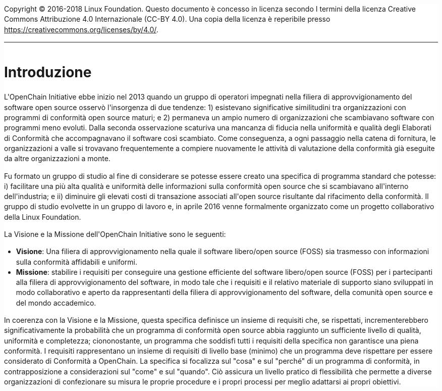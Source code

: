 
Copyright © 2016-2018 Linux Foundation. Questo documento è concesso in
licenza secondo I termini della licenza Creative Commons Attribuzione
4.0 Internazionale (CC-BY 4.0). Una copia della licenza è reperibile
presso <https://creativecommons.org/licenses/by/4.0/>.

---

# Introduzione

L\'OpenChain Initiative ebbe inizio nel 2013 quando un gruppo di
operatori impegnati nella filiera di approvvigionamento del software
open source osservò l\'insorgenza di due tendenze: 1) esistevano
significative similitudini tra organizzazioni con programmi di
conformità open source maturi; e 2) permaneva un ampio numero di
organizzazioni che scambiavano software con programmi meno evoluti.
Dalla seconda osservazione scaturiva una mancanza di fiducia nella
uniformità e qualità degli Elaborati di Conformità che accompagnavano il
software così scambiato. Come conseguenza, a ogni passaggio nella catena
di fornitura, le organizzazioni a valle si trovavano frequentemente a
compiere nuovamente le attività di valutazione della conformità già
eseguite da altre organizzazioni a monte.

Fu formato un gruppo di studio al fine di considerare se potesse essere
creato una specifica di programma standard che potesse: i) facilitare
una più alta qualità e uniformità delle informazioni sulla conformità
open source che si scambiavano all\'interno dell\'industria; e ii)
diminuire gli elevati costi di transazione associati all\'open source
risultante dal rifacimento della conformità. Il gruppo di studio
evolvette in un gruppo di lavoro e, in aprile 2016 venne formalmente
organizzato come un progetto collaborativo della Linux Foundation.

La Visione e la Missione dell\'OpenChain Initiative sono le seguenti:

-   **Visione**: Una filiera di approvvigionamento nella quale il
    software libero/open source (FOSS) sia trasmesso con informazioni
    sulla conformità affidabili e uniformi.
-   **Missione**: stabilire i requisiti per conseguire una gestione
    efficiente del software libero/open source (FOSS) per i partecipanti
    alla filiera di approvvigionamento del software, in modo tale che i
    requisiti e il relativo materiale di supporto siano sviluppati in
    modo collaborativo e aperto da rappresentanti della filiera di
    approvvigionamento del software, della comunità open source e del
    mondo accademico.

In coerenza con la Visione e la Missione, questa specifica definisce un
insieme di requisiti che, se rispettati, incrementerebbero
significativamente la probabilità che un programma di conformità open
source abbia raggiunto un sufficiente livello di qualità, uniformità e
completezza; ciononostante, un programma che soddisfi tutti i requisiti
della specifica non garantisce una piena conformità. I requisiti
rappresentano un insieme di requisiti di livello base (minimo) che un
programma deve rispettare per essere considerato di Conformità a
OpenChain. La specifica si focalizza sul \"cosa\" e sul \"perché\" di un
programma di conformità, in contrapposizione a considerazioni sul
\"come\" e sul \"quando\". Ciò assicura un livello pratico di
flessibilità che permette a diverse organizzazioni di confezionare su
misura le proprie procedure e i propri processi per meglio adattarsi ai
propri obiettivi.
